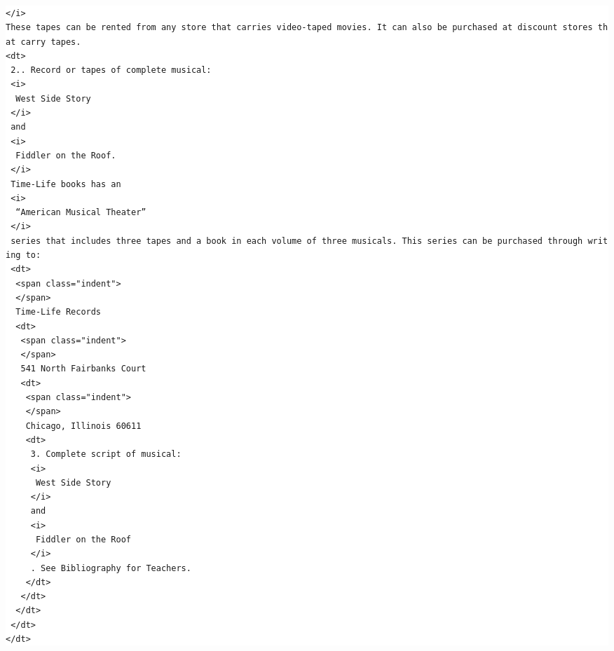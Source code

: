     </i>
    These tapes can be rented from any store that carries video-taped movies. It can also be purchased at discount stores that carry tapes.
    <dt>
     2.. Record or tapes of complete musical:
     <i>
      West Side Story
     </i>
     and
     <i>
      Fiddler on the Roof.
     </i>
     Time-Life books has an
     <i>
      “American Musical Theater”
     </i>
     series that includes three tapes and a book in each volume of three musicals. This series can be purchased through writing to:
     <dt>
      <span class="indent">
      </span>
      Time-Life Records
      <dt>
       <span class="indent">
       </span>
       541 North Fairbanks Court
       <dt>
        <span class="indent">
        </span>
        Chicago, Illinois 60611
        <dt>
         3. Complete script of musical:
         <i>
          West Side Story
         </i>
         and
         <i>
          Fiddler on the Roof
         </i>
         . See Bibliography for Teachers.
        </dt>
       </dt>
      </dt>
     </dt>
    </dt>
   </dt>
  </dl>
 </blockquote>
 
</body>